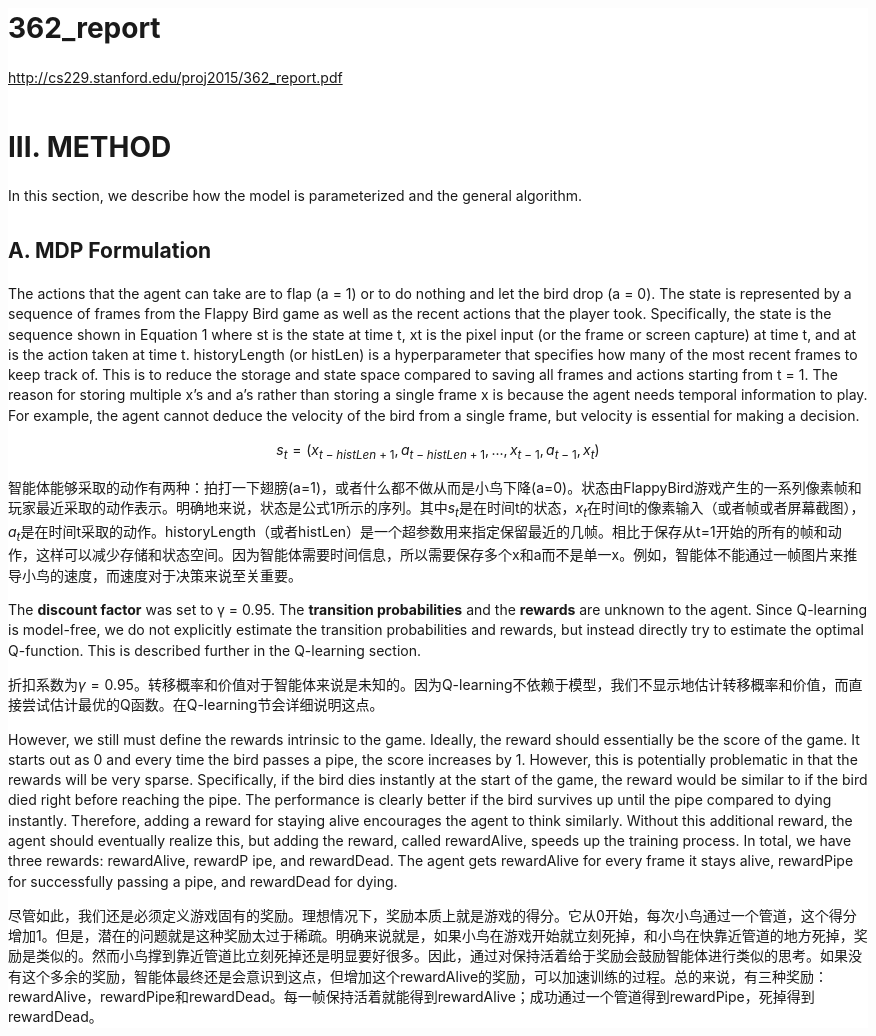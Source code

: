 362_report
====

http://cs229.stanford.edu/proj2015/362_report.pdf

# III. METHOD

In this section, we describe how the model is parameterized
and the general algorithm.

## A. MDP Formulation

The actions that the agent can take are to flap (a = 1) or to do nothing and let the bird drop (a = 0). The state is represented by a sequence of frames from the Flappy Bird game as well as the recent actions that the player took. Specifically, the state is the sequence shown in Equation 1 where st is the state at time t, xt is the pixel input (or the frame or screen capture) at time t, and at is the action taken at time t. historyLength (or histLen) is a hyperparameter that specifies how many of the most recent frames to keep track of. This is to reduce the storage and state space compared to saving all frames and actions starting from t = 1. The reason for storing multiple x’s and a’s rather than storing a single frame x is because the agent needs temporal information to play.  For example, the agent cannot deduce the velocity of the bird from a single frame, but velocity is essential for making a decision.

$$
s_t = (x_{t-histLen+1}, a_{t-histLen+1}, ..., x_{t-1}, a_{t-1}, x_t)
$$

智能体能够采取的动作有两种：拍打一下翅膀(a=1)，或者什么都不做从而是小鸟下降(a=0)。状态由FlappyBird游戏产生的一系列像素帧和玩家最近采取的动作表示。明确地来说，状态是公式1所示的序列。其中$s_t$是在时间t的状态，$x_t$在时间t的像素输入（或者帧或者屏幕截图），$a_t$是在时间t采取的动作。historyLength（或者histLen）是一个超参数用来指定保留最近的几帧。相比于保存从t=1开始的所有的帧和动作，这样可以减少存储和状态空间。因为智能体需要时间信息，所以需要保存多个x和a而不是单一x。例如，智能体不能通过一帧图片来推导小鸟的速度，而速度对于决策来说至关重要。

The **discount factor** was set to γ = 0.95. The **transition probabilities** and the **rewards** are unknown to the agent. Since Q-learning is model-free, we do not explicitly estimate the transition probabilities and rewards, but instead directly try to estimate the optimal Q-function. This is described further in the Q-learning section.

折扣系数为$\gamma = 0.95$。转移概率和价值对于智能体来说是未知的。因为Q-learning不依赖于模型，我们不显示地估计转移概率和价值，而直接尝试估计最优的Q函数。在Q-learning节会详细说明这点。

However, we still must define the rewards intrinsic to the game. Ideally, the reward should essentially be the score of the game. It starts out as 0 and every time the bird passes a pipe, the score increases by 1. However, this is potentially problematic in that the rewards will be very sparse. Specifically, if the bird dies instantly at the start of the game, the reward would be similar to if the bird died right before reaching the pipe. The performance is clearly better if the bird survives up until the pipe compared to dying instantly. Therefore, adding a reward for staying alive encourages the agent to think similarly. Without this additional reward, the agent should eventually realize this, but adding the reward, called rewardAlive, speeds up the training process. In total, we have three rewards: rewardAlive, rewardP ipe, and rewardDead. The agent gets rewardAlive for every frame it stays alive, rewardPipe for successfully passing a pipe, and rewardDead for dying.

尽管如此，我们还是必须定义游戏固有的奖励。理想情况下，奖励本质上就是游戏的得分。它从0开始，每次小鸟通过一个管道，这个得分增加1。但是，潜在的问题就是这种奖励太过于稀疏。明确来说就是，如果小鸟在游戏开始就立刻死掉，和小鸟在快靠近管道的地方死掉，奖励是类似的。然而小鸟撑到靠近管道比立刻死掉还是明显要好很多。因此，通过对保持活着给于奖励会鼓励智能体进行类似的思考。如果没有这个多余的奖励，智能体最终还是会意识到这点，但增加这个rewardAlive的奖励，可以加速训练的过程。总的来说，有三种奖励：rewardAlive，rewardPipe和rewardDead。每一帧保持活着就能得到rewardAlive；成功通过一个管道得到rewardPipe，死掉得到rewardDead。
